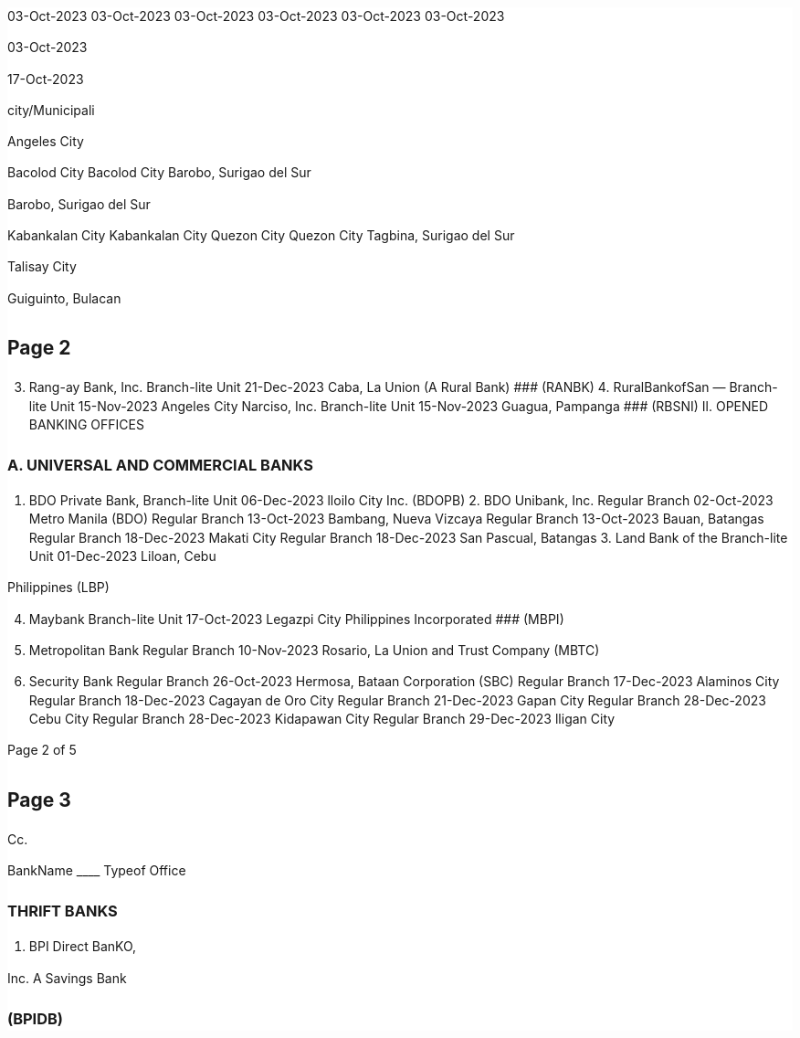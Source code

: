 03-Oct-2023 03-Oct-2023 03-Oct-2023 03-Oct-2023 03-Oct-2023 03-Oct-2023

03-Oct-2023

17-Oct-2023

city/Municipali

Angeles City

Bacolod City Bacolod City Barobo, Surigao del Sur

Barobo, Surigao del Sur

Kabankalan City Kabankalan City Quezon City Quezon City Tagbina, Surigao del Sur

Talisay City

Guiguinto, Bulacan

## Page 2

3. Rang-ay Bank, Inc. Branch-lite Unit 21-Dec-2023 Caba, La Union (A Rural Bank) ### (RANBK) 4. RuralBankofSan — Branch-lite Unit 15-Nov-2023 Angeles City Narciso, Inc. Branch-lite Unit 15-Nov-2023 Guagua, Pampanga ### (RBSNI) Il. OPENED BANKING OFFICES

### A. UNIVERSAL AND COMMERCIAL BANKS

1. BDO Private Bank, Branch-lite Unit 06-Dec-2023 lloilo City Inc. (BDOPB) 2. BDO Unibank, Inc. Regular Branch 02-Oct-2023 Metro Manila (BDO) Regular Branch 13-Oct-2023 Bambang, Nueva Vizcaya Regular Branch 13-Oct-2023 Bauan, Batangas Regular Branch 18-Dec-2023 Makati City Regular Branch 18-Dec-2023 San Pascual, Batangas 3. Land Bank of the Branch-lite Unit 01-Dec-2023 Liloan, Cebu

Philippines (LBP)

4. Maybank Branch-lite Unit 17-Oct-2023 Legazpi City Philippines Incorporated ### (MBPI)

5. Metropolitan Bank Regular Branch 10-Nov-2023 Rosario, La Union and Trust Company (MBTC)

6. Security Bank Regular Branch 26-Oct-2023 Hermosa, Bataan Corporation (SBC) Regular Branch 17-Dec-2023 Alaminos City Regular Branch 18-Dec-2023 Cagayan de Oro City Regular Branch 21-Dec-2023 Gapan City Regular Branch 28-Dec-2023 Cebu City Regular Branch 28-Dec-2023 Kidapawan City Regular Branch 29-Dec-2023 lligan City

Page 2 of 5

## Page 3

Cc.

BankName ____ Typeof Office

### THRIFT BANKS

1. BPI Direct BanKO,

Inc. A Savings Bank

### (BPIDB)
